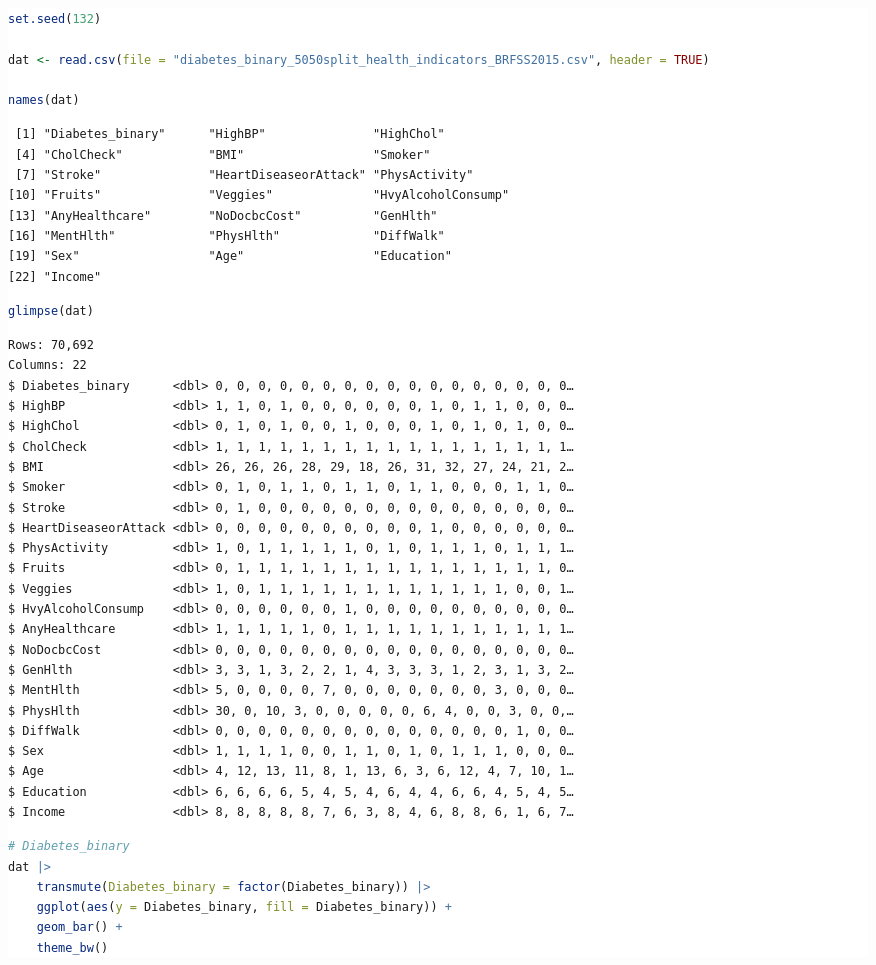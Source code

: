 ``` r
set.seed(132)

dat <- read.csv(file = "diabetes_binary_5050split_health_indicators_BRFSS2015.csv", header = TRUE)

names(dat)
```

     [1] "Diabetes_binary"      "HighBP"               "HighChol"            
     [4] "CholCheck"            "BMI"                  "Smoker"              
     [7] "Stroke"               "HeartDiseaseorAttack" "PhysActivity"        
    [10] "Fruits"               "Veggies"              "HvyAlcoholConsump"   
    [13] "AnyHealthcare"        "NoDocbcCost"          "GenHlth"             
    [16] "MentHlth"             "PhysHlth"             "DiffWalk"            
    [19] "Sex"                  "Age"                  "Education"           
    [22] "Income"              

``` r
glimpse(dat)
```

    Rows: 70,692
    Columns: 22
    $ Diabetes_binary      <dbl> 0, 0, 0, 0, 0, 0, 0, 0, 0, 0, 0, 0, 0, 0, 0, 0, 0…
    $ HighBP               <dbl> 1, 1, 0, 1, 0, 0, 0, 0, 0, 0, 1, 0, 1, 1, 0, 0, 0…
    $ HighChol             <dbl> 0, 1, 0, 1, 0, 0, 1, 0, 0, 0, 1, 0, 1, 0, 1, 0, 0…
    $ CholCheck            <dbl> 1, 1, 1, 1, 1, 1, 1, 1, 1, 1, 1, 1, 1, 1, 1, 1, 1…
    $ BMI                  <dbl> 26, 26, 26, 28, 29, 18, 26, 31, 32, 27, 24, 21, 2…
    $ Smoker               <dbl> 0, 1, 0, 1, 1, 0, 1, 1, 0, 1, 1, 0, 0, 0, 1, 1, 0…
    $ Stroke               <dbl> 0, 1, 0, 0, 0, 0, 0, 0, 0, 0, 0, 0, 0, 0, 0, 0, 0…
    $ HeartDiseaseorAttack <dbl> 0, 0, 0, 0, 0, 0, 0, 0, 0, 0, 1, 0, 0, 0, 0, 0, 0…
    $ PhysActivity         <dbl> 1, 0, 1, 1, 1, 1, 1, 0, 1, 0, 1, 1, 1, 0, 1, 1, 1…
    $ Fruits               <dbl> 0, 1, 1, 1, 1, 1, 1, 1, 1, 1, 1, 1, 1, 1, 1, 1, 0…
    $ Veggies              <dbl> 1, 0, 1, 1, 1, 1, 1, 1, 1, 1, 1, 1, 1, 1, 0, 0, 1…
    $ HvyAlcoholConsump    <dbl> 0, 0, 0, 0, 0, 0, 1, 0, 0, 0, 0, 0, 0, 0, 0, 0, 0…
    $ AnyHealthcare        <dbl> 1, 1, 1, 1, 1, 0, 1, 1, 1, 1, 1, 1, 1, 1, 1, 1, 1…
    $ NoDocbcCost          <dbl> 0, 0, 0, 0, 0, 0, 0, 0, 0, 0, 0, 0, 0, 0, 0, 0, 0…
    $ GenHlth              <dbl> 3, 3, 1, 3, 2, 2, 1, 4, 3, 3, 3, 1, 2, 3, 1, 3, 2…
    $ MentHlth             <dbl> 5, 0, 0, 0, 0, 7, 0, 0, 0, 0, 0, 0, 0, 3, 0, 0, 0…
    $ PhysHlth             <dbl> 30, 0, 10, 3, 0, 0, 0, 0, 0, 6, 4, 0, 0, 3, 0, 0,…
    $ DiffWalk             <dbl> 0, 0, 0, 0, 0, 0, 0, 0, 0, 0, 0, 0, 0, 0, 1, 0, 0…
    $ Sex                  <dbl> 1, 1, 1, 1, 0, 0, 1, 1, 0, 1, 0, 1, 1, 1, 0, 0, 0…
    $ Age                  <dbl> 4, 12, 13, 11, 8, 1, 13, 6, 3, 6, 12, 4, 7, 10, 1…
    $ Education            <dbl> 6, 6, 6, 6, 5, 4, 5, 4, 6, 4, 4, 6, 6, 4, 5, 4, 5…
    $ Income               <dbl> 8, 8, 8, 8, 8, 7, 6, 3, 8, 4, 6, 8, 8, 6, 1, 6, 7…

``` r
# Diabetes_binary
dat |> 
    transmute(Diabetes_binary = factor(Diabetes_binary)) |> 
    ggplot(aes(y = Diabetes_binary, fill = Diabetes_binary)) + 
    geom_bar() + 
    theme_bw()
```

